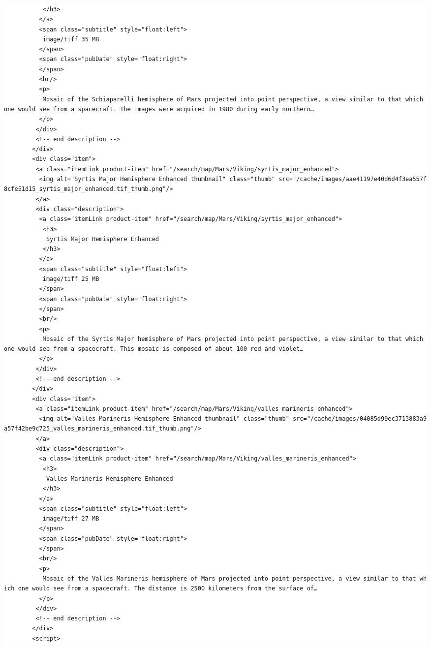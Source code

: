                </h3>
              </a>
              <span class="subtitle" style="float:left">
               image/tiff 35 MB
              </span>
              <span class="pubDate" style="float:right">
              </span>
              <br/>
              <p>
               Mosaic of the Schiaparelli hemisphere of Mars projected into point perspective, a view similar to that which one would see from a spacecraft. The images were acquired in 1980 during early northern…
              </p>
             </div>
             <!-- end description -->
            </div>
            <div class="item">
             <a class="itemLink product-item" href="/search/map/Mars/Viking/syrtis_major_enhanced">
              <img alt="Syrtis Major Hemisphere Enhanced thumbnail" class="thumb" src="/cache/images/aae41197e40d6d4f3ea557f8cfe51d15_syrtis_major_enhanced.tif_thumb.png"/>
             </a>
             <div class="description">
              <a class="itemLink product-item" href="/search/map/Mars/Viking/syrtis_major_enhanced">
               <h3>
                Syrtis Major Hemisphere Enhanced
               </h3>
              </a>
              <span class="subtitle" style="float:left">
               image/tiff 25 MB
              </span>
              <span class="pubDate" style="float:right">
              </span>
              <br/>
              <p>
               Mosaic of the Syrtis Major hemisphere of Mars projected into point perspective, a view similar to that which one would see from a spacecraft. This mosaic is composed of about 100 red and violet…
              </p>
             </div>
             <!-- end description -->
            </div>
            <div class="item">
             <a class="itemLink product-item" href="/search/map/Mars/Viking/valles_marineris_enhanced">
              <img alt="Valles Marineris Hemisphere Enhanced thumbnail" class="thumb" src="/cache/images/04085d99ec3713883a9a57f42be9c725_valles_marineris_enhanced.tif_thumb.png"/>
             </a>
             <div class="description">
              <a class="itemLink product-item" href="/search/map/Mars/Viking/valles_marineris_enhanced">
               <h3>
                Valles Marineris Hemisphere Enhanced
               </h3>
              </a>
              <span class="subtitle" style="float:left">
               image/tiff 27 MB
              </span>
              <span class="pubDate" style="float:right">
              </span>
              <br/>
              <p>
               Mosaic of the Valles Marineris hemisphere of Mars projected into point perspective, a view similar to that which one would see from a spacecraft. The distance is 2500 kilometers from the surface of…
              </p>
             </div>
             <!-- end description -->
            </div>
            <script>